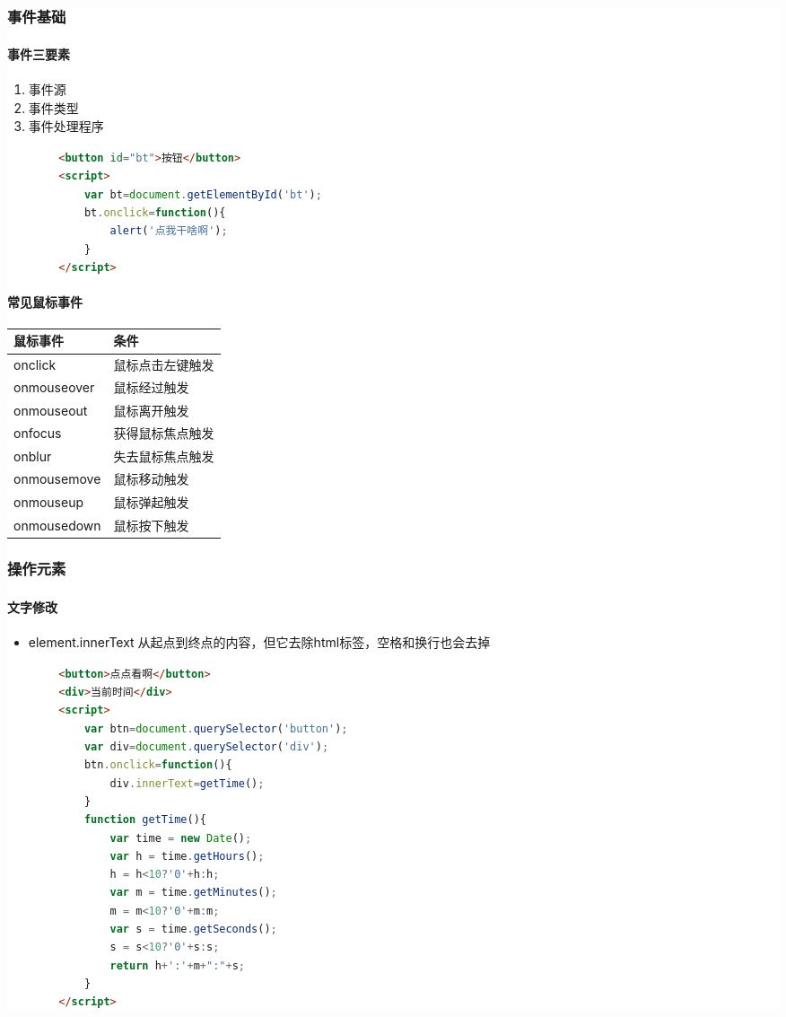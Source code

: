 ### 事件基础

#### 事件三要素

1. 事件源
2. 事件类型
3. 事件处理程序

```html
		<button id="bt">按钮</button>
		<script>
			var bt=document.getElementById('bt');
			bt.onclick=function(){
				alert('点我干啥啊');
			}
		</script>
```

#### 常见鼠标事件

| 鼠标事件    | 条件             |
| :---------- | :--------------- |
| onclick     | 鼠标点击左键触发 |
| onmouseover | 鼠标经过触发     |
| onmouseout  | 鼠标离开触发     |
| onfocus     | 获得鼠标焦点触发 |
| onblur      | 失去鼠标焦点触发 |
| onmousemove | 鼠标移动触发     |
| onmouseup   | 鼠标弹起触发     |
| onmousedown | 鼠标按下触发     |

### 操作元素

#### 文字修改

- element.innerText	从起点到终点的内容，但它去除html标签，空格和换行也会去掉

```html
		<button>点点看啊</button>
		<div>当前时间</div>
		<script>
			var btn=document.querySelector('button');
			var div=document.querySelector('div');
			btn.onclick=function(){
				div.innerText=getTime();
			}
			function getTime(){
				var time = new Date();
				var h = time.getHours();
				h = h<10?'0'+h:h;
				var m = time.getMinutes();
				m = m<10?'0'+m:m;
				var s = time.getSeconds();
				s = s<10?'0'+s:s;
			    return h+':'+m+":"+s;
			}
		</script>
```
